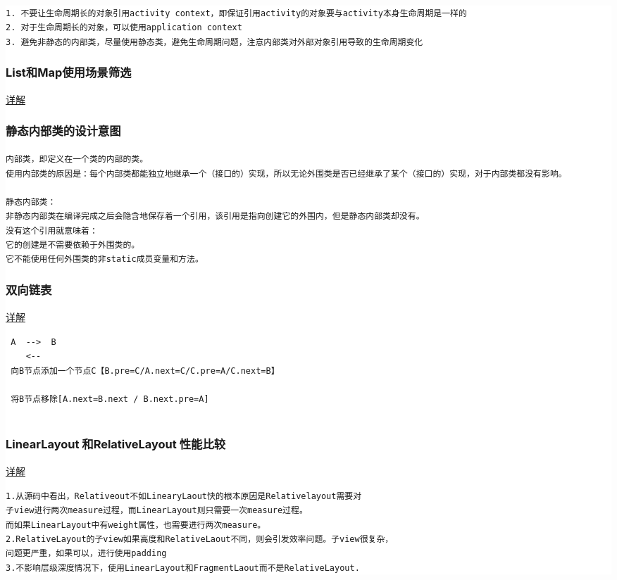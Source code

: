 ```
1. 不要让生命周期长的对象引用activity context，即保证引用activity的对象要与activity本身生命周期是一样的
2. 对于生命周期长的对象，可以使用application context
3. 避免非静态的内部类，尽量使用静态类，避免生命周期问题，注意内部类对外部对象引用导致的生命周期变化
```

### List和Map使用场景筛选
[详解](https://www.cnblogs.com/nucdy/p/5867210.html)
### 静态内部类的设计意图
```
内部类，即定义在一个类的内部的类。
使用内部类的原因是：每个内部类都能独立地继承一个（接口的）实现，所以无论外围类是否已经继承了某个（接口的）实现，对于内部类都没有影响。

静态内部类：
非静态内部类在编译完成之后会隐含地保存着一个引用，该引用是指向创建它的外围内，但是静态内部类却没有。
没有这个引用就意味着：
它的创建是不需要依赖于外围类的。
它不能使用任何外围类的非static成员变量和方法。

```
### 双向链表
[详解](https://blog.csdn.net/qq_30507287/article/details/51793285)
```
 A  -->  B 
    <--
 向B节点添加一个节点C【B.pre=C/A.next=C/C.pre=A/C.next=B】
 
 将B节点移除[A.next=B.next / B.next.pre=A]
 
```
### LinearLayout 和RelativeLayout 性能比较
[详解](https://www.jianshu.com/p/8a7d059da746)
```
1.从源码中看出，Relativeout不如LinearyLaout快的根本原因是Relativelayout需要对
子view进行两次measure过程，而LinearLayout则只需要一次measure过程。
而如果LinearLayout中有weight属性，也需要进行两次measure。
2.RelativeLayout的子view如果高度和RelativeLaout不同，则会引发效率问题。子view很复杂，
问题更严重，如果可以，进行使用padding
3.不影响层级深度情况下，使用LinearLayout和FragmentLaout而不是RelativeLayout.

```
### 
```
```
### 
```
```
### 
```
```
### 
```
```
### 
```
```
### 
```
```




